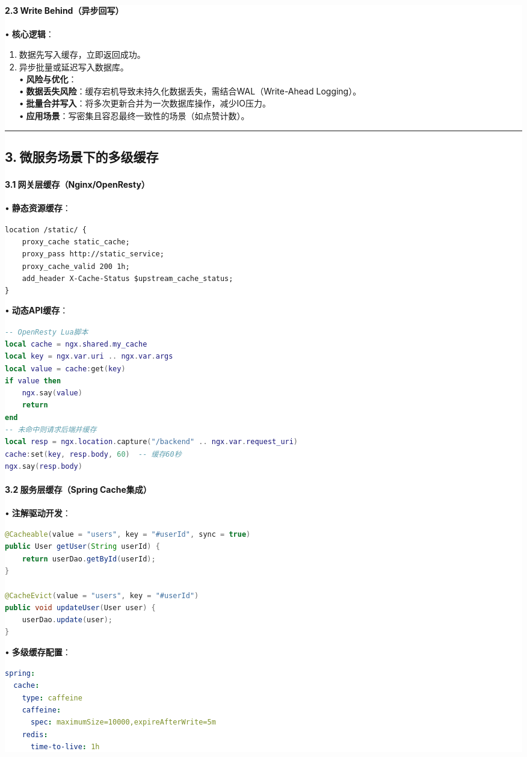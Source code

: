 #### **2.3 Write Behind（异步回写）**  
• **核心逻辑**：  
  1. 数据先写入缓存，立即返回成功。  
  2. 异步批量或延迟写入数据库。  
• **风险与优化**：  
    • **数据丢失风险**：缓存宕机导致未持久化数据丢失，需结合WAL（Write-Ahead Logging）。  
    • **批量合并写入**：将多次更新合并为一次数据库操作，减少IO压力。  
• **应用场景**：写密集且容忍最终一致性的场景（如点赞计数）。  

---

## **3. 微服务场景下的多级缓存**  

#### **3.1 网关层缓存（Nginx/OpenResty）**  
• **静态资源缓存**：  
  ```nginx  
  location /static/ {  
      proxy_cache static_cache;  
      proxy_pass http://static_service;  
      proxy_cache_valid 200 1h;  
      add_header X-Cache-Status $upstream_cache_status;  
  }  
  ```
• **动态API缓存**：  
  ```lua  
  -- OpenResty Lua脚本  
  local cache = ngx.shared.my_cache  
  local key = ngx.var.uri .. ngx.var.args  
  local value = cache:get(key)  
  if value then  
      ngx.say(value)  
      return  
  end  
  -- 未命中则请求后端并缓存  
  local resp = ngx.location.capture("/backend" .. ngx.var.request_uri)  
  cache:set(key, resp.body, 60)  -- 缓存60秒  
  ngx.say(resp.body)  
  ```

#### **3.2 服务层缓存（Spring Cache集成）**  
• **注解驱动开发**：  
  ```java  
  @Cacheable(value = "users", key = "#userId", sync = true)  
  public User getUser(String userId) {  
      return userDao.getById(userId);  
  }  

  @CacheEvict(value = "users", key = "#userId")  
  public void updateUser(User user) {  
      userDao.update(user);  
  }  
  ```
• **多级缓存配置**：  
  ```yaml  
  spring:  
    cache:  
      type: caffeine  
      caffeine:  
        spec: maximumSize=10000,expireAfterWrite=5m  
      redis:  
        time-to-live: 1h  
  ```
